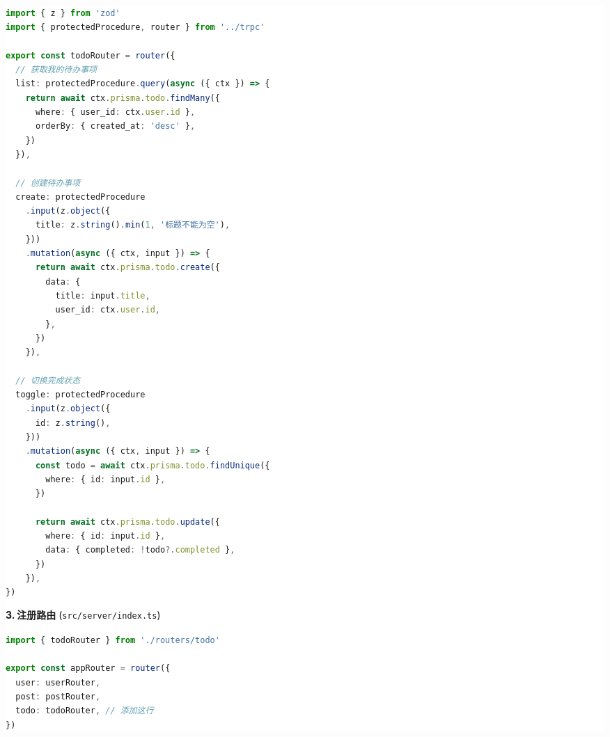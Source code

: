 ```typescript
import { z } from 'zod'
import { protectedProcedure, router } from '../trpc'

export const todoRouter = router({
  // 获取我的待办事项
  list: protectedProcedure.query(async ({ ctx }) => {
    return await ctx.prisma.todo.findMany({
      where: { user_id: ctx.user.id },
      orderBy: { created_at: 'desc' },
    })
  }),

  // 创建待办事项
  create: protectedProcedure
    .input(z.object({
      title: z.string().min(1, '标题不能为空'),
    }))
    .mutation(async ({ ctx, input }) => {
      return await ctx.prisma.todo.create({
        data: {
          title: input.title,
          user_id: ctx.user.id,
        },
      })
    }),

  // 切换完成状态
  toggle: protectedProcedure
    .input(z.object({
      id: z.string(),
    }))
    .mutation(async ({ ctx, input }) => {
      const todo = await ctx.prisma.todo.findUnique({
        where: { id: input.id },
      })
      
      return await ctx.prisma.todo.update({
        where: { id: input.id },
        data: { completed: !todo?.completed },
      })
    }),
})
```

**3. 注册路由** (`src/server/index.ts`)

```typescript
import { todoRouter } from './routers/todo'

export const appRouter = router({
  user: userRouter,
  post: postRouter,
  todo: todoRouter, // 添加这行
})
```

